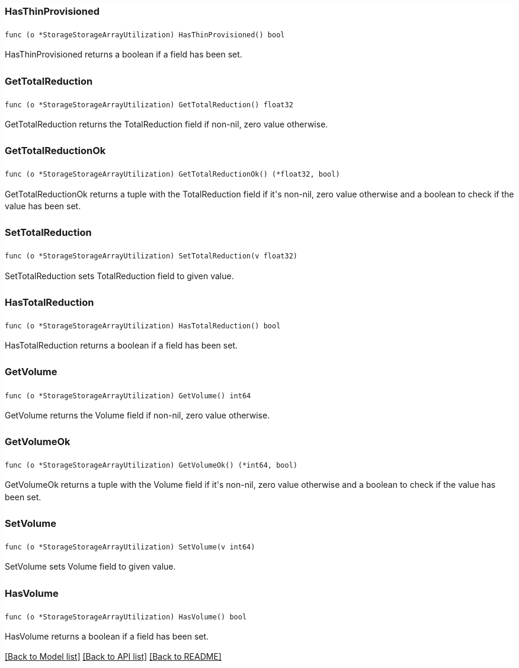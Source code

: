 ### HasThinProvisioned

`func (o *StorageStorageArrayUtilization) HasThinProvisioned() bool`

HasThinProvisioned returns a boolean if a field has been set.

### GetTotalReduction

`func (o *StorageStorageArrayUtilization) GetTotalReduction() float32`

GetTotalReduction returns the TotalReduction field if non-nil, zero value otherwise.

### GetTotalReductionOk

`func (o *StorageStorageArrayUtilization) GetTotalReductionOk() (*float32, bool)`

GetTotalReductionOk returns a tuple with the TotalReduction field if it's non-nil, zero value otherwise
and a boolean to check if the value has been set.

### SetTotalReduction

`func (o *StorageStorageArrayUtilization) SetTotalReduction(v float32)`

SetTotalReduction sets TotalReduction field to given value.

### HasTotalReduction

`func (o *StorageStorageArrayUtilization) HasTotalReduction() bool`

HasTotalReduction returns a boolean if a field has been set.

### GetVolume

`func (o *StorageStorageArrayUtilization) GetVolume() int64`

GetVolume returns the Volume field if non-nil, zero value otherwise.

### GetVolumeOk

`func (o *StorageStorageArrayUtilization) GetVolumeOk() (*int64, bool)`

GetVolumeOk returns a tuple with the Volume field if it's non-nil, zero value otherwise
and a boolean to check if the value has been set.

### SetVolume

`func (o *StorageStorageArrayUtilization) SetVolume(v int64)`

SetVolume sets Volume field to given value.

### HasVolume

`func (o *StorageStorageArrayUtilization) HasVolume() bool`

HasVolume returns a boolean if a field has been set.


[[Back to Model list]](../README.md#documentation-for-models) [[Back to API list]](../README.md#documentation-for-api-endpoints) [[Back to README]](../README.md)


